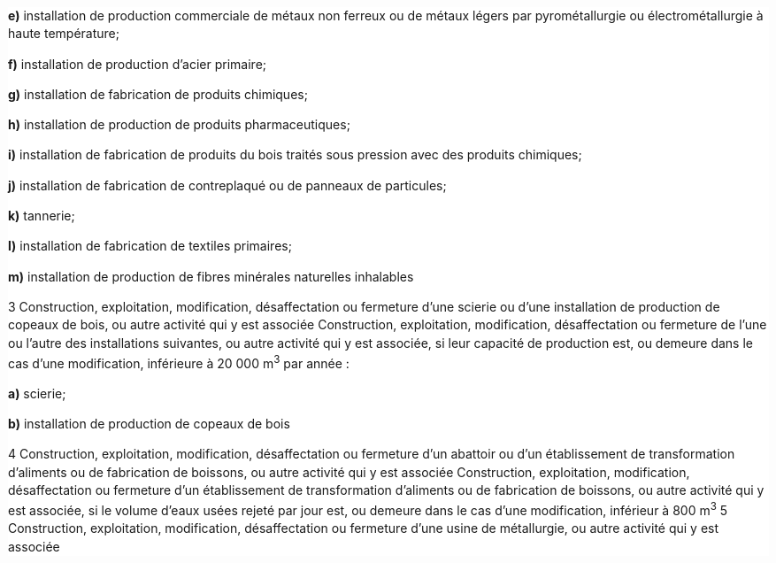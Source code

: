 

**e)** installation de production commerciale de métaux non ferreux ou de métaux légers par pyrométallurgie ou électrométallurgie à haute température;



**f)** installation de production d’acier primaire;



**g)** installation de fabrication de produits chimiques;



**h)** installation de production de produits pharmaceutiques;



**i)** installation de fabrication de produits du bois traités sous pression avec des produits chimiques;



**j)** installation de fabrication de contreplaqué ou de panneaux de particules;



**k)** tannerie;



**l)** installation de fabrication de textiles primaires;



**m)** installation de production de fibres minérales naturelles inhalables



</td>
<td></td>
</tr>
<tr>
<td>3</td>
<td>Construction, exploitation, modification, désaffectation ou fermeture d’une scierie ou d’une installation de production de copeaux de bois, ou autre activité qui y est associée</td>
<td>Construction, exploitation, modification, désaffectation ou fermeture de l’une ou l’autre des installations suivantes, ou autre activité qui y est associée, si leur capacité de production est, ou demeure dans le cas d’une modification, inférieure à 20 000 m<sup>3</sup> par année :

**a)** scierie;



**b)** installation de production de copeaux de bois



</td>
</tr>
<tr>
<td>4</td>
<td>Construction, exploitation, modification, désaffectation ou fermeture d’un abattoir ou d’un établissement de transformation d’aliments ou de fabrication de boissons, ou autre activité qui y est associée</td>
<td>Construction, exploitation, modification, désaffectation ou fermeture d’un établissement de transformation d’aliments ou de fabrication de boissons, ou autre activité qui y est associée, si le volume d’eaux usées rejeté par jour est, ou demeure dans le cas d’une modification, inférieur à 800 m<sup>3</sup></td>
</tr>
<tr>
<td>5</td>
<td>Construction, exploitation, modification, désaffectation ou fermeture d’une usine de métallurgie, ou autre activité qui y est associée</td>
<td></td>
</tr>
</table>
